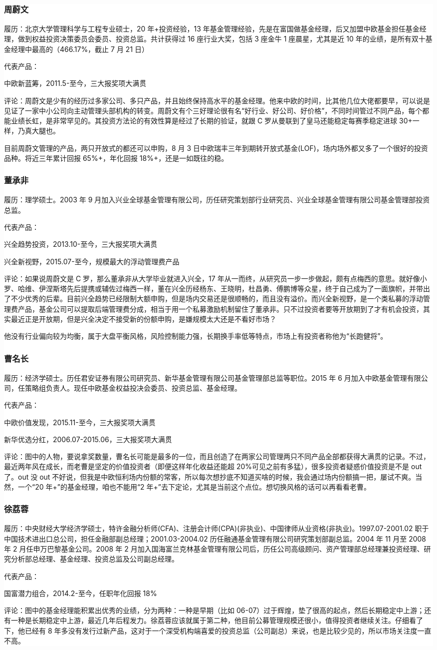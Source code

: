 ### 周蔚文

履历：北京大学管理科学与工程专业硕士，20 年+投资经验，13 年基金管理经验，先是在富国做基金经理，后又加盟中欧基金担任基金经理，做到权益投资决策委员会委员、投资总监。共计获得过 16 座行业大奖，包括 3 座金牛 1 座晨星，尤其是近 10 年的业绩，是所有双十基金经理中最高的（466.17%，截止 7 月 21 日）

代表产品：

中欧新蓝筹，2011.5-至今，三大报奖项大满贯

评论：周蔚文是少有的经历过多家公司、多只产品，并且始终保持高水平的基金经理。他来中欧的时间，比其他几位大佬都要早，可以说是见证了一家中小公司向主动管理头部机构的转变。周蔚文有个三好理论很有名“好行业、好公司、好价格”，不同时间管过不同产品，每个都能业绩长虹，是非常罕见的。其投资方法论的有效性算是经过了长期的验证，就跟 C 罗从曼联到了皇马还能稳定每赛季稳定进球 30+一样，乃真大腿也。


目前周蔚文管理的产品，两只开放式的都还可以申购，8 月 3 日中欧瑞丰三年到期转开放式基金(LOF)，场内场外都又多了一个很好的投资品种。将近三年累计回报 65%+，年化回报 18%+，还是一如既往的稳。

### 董承非

履历：理学硕士。2003 年 9 月加入兴业全球基金管理有限公司，历任研究策划部行业研究员、兴业全球基金管理有限公司基金管理部投资总监。

代表产品：

兴全趋势投资，2013.10-至今，三大报奖项大满贯

兴全新视野，2015.07-至今，规模最大的浮动管理费产品


评论：如果说周蔚文是 C 罗，那么董承非从大学毕业就进入兴全，17 年从一而终，从研究员一步一步做起，颇有点梅西的意思。就好像小罗、哈维、伊涅斯塔先后提携或辅佐过梅西一样，董在兴全历经杨东、王晓明，杜昌勇、傅鹏博等众星，终于自己成为了一面旗帜，并带出了不少优秀的后辈。目前兴全趋势已经限制大额申购，但是场内交易还是很顺畅的，而且没有溢价。而兴全新视野，是一个类私募的浮动管理费产品，基金公司可以提取后端管理费分成，相当于用一个私募激励机制留住了董承非。只不过投资者要等开放期到了才有机会投资，其实最近正是开放期，但是兴全决定不接受新的份额申购，是嫌规模太大还是不看好市场？

他没有行业偏向较为均衡，属于大盘平衡风格，风险控制能力强，长期换手率低等特点，市场上有投资者称他为“长跑健将”。

### 曹名长

履历：经济学硕士。历任君安证券有限公司研究员、新华基金管理有限公司基金管理部总监等职位。2015 年 6 月加入中欧基金管理有限公司，任策略组负责人。现任中欧基金权益投决会委员、投资总监、基金经理。

代表产品：

中欧价值发现，2015.11-至今，三大报奖项大满贯

新华优选分红，2006.07-2015.06，三大报奖项大满贯

评论：图中的人物，要说拿奖数量，曹名长可能是最多的一位，而且创造了在两家公司管理两只不同产品全部都获得大满贯的记录。不过，最近两年风在成长，而老曹是坚定的价值投资者（即便这样年化收益还能超 20%可见之前有多猛），很多投资者疑惑价值投资是不是 out 了。out 没 out 不好说，但我是中欧恒利场内份额的常客，所以每次想抄底不知道买啥的时候，我会通过场内份额搞一把，屡试不爽。当然，一个“20 年+”的基金经理，咱也不能用“2 年+”去下定论，尤其是当前这个点位。想切换风格的话可以再看看老曹。

### 徐荔蓉

履历：中央财经大学经济学硕士，特许金融分析师(CFA)、注册会计师(CPA)(非执业)、中国律师从业资格(非执业)。1997.07-2001.02 职于中国技术进出口总公司，担任金融部副总经理；2001.03-2004.02 历任融通基金管理有限公司研究策划部副总监。2004 年 11 月至 2008 年 2 月任申万巴黎基金公司。2008 年 2 月加入国海富兰克林基金管理有限公司后，历任公司高级顾问、资产管理部总经理兼投资经理、研究分析部总经理、基金经理、投资总监及公司副总经理。

代表产品：

国富潜力组合，2014.2-至今，任职年化回报 18%


评论：图中的基金经理能积累出优秀的业绩，分为两种：一种是早期（比如 06-07）过于辉煌，垫了很高的起点，然后长期稳定中上游；还有一种是长期稳定中上游，最近几年后程发力。徐荔蓉应该就属于第二种，他目前公募管理规模还很小，值得投资者继续关注。仔细看了下，他已经有 8 年多没有发行过新产品，这对于一个深受机构端喜爱的投资总监（公司副总）来说，也是比较少见的，所以市场关注度一直不高。

